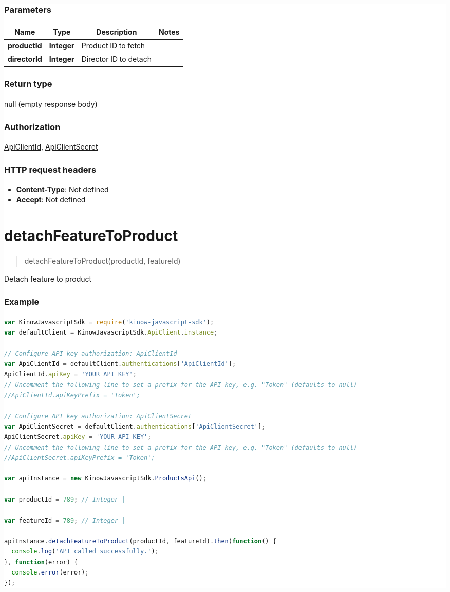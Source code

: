 ### Parameters

Name | Type | Description  | Notes
------------- | ------------- | ------------- | -------------
 **productId** | **Integer**| Product ID to fetch | 
 **directorId** | **Integer**| Director ID to detach | 

### Return type

null (empty response body)

### Authorization

[ApiClientId](../README.md#ApiClientId), [ApiClientSecret](../README.md#ApiClientSecret)

### HTTP request headers

 - **Content-Type**: Not defined
 - **Accept**: Not defined

<a name="detachFeatureToProduct"></a>
# **detachFeatureToProduct**
> detachFeatureToProduct(productId, featureId)



Detach feature to product

### Example
```javascript
var KinowJavascriptSdk = require('kinow-javascript-sdk');
var defaultClient = KinowJavascriptSdk.ApiClient.instance;

// Configure API key authorization: ApiClientId
var ApiClientId = defaultClient.authentications['ApiClientId'];
ApiClientId.apiKey = 'YOUR API KEY';
// Uncomment the following line to set a prefix for the API key, e.g. "Token" (defaults to null)
//ApiClientId.apiKeyPrefix = 'Token';

// Configure API key authorization: ApiClientSecret
var ApiClientSecret = defaultClient.authentications['ApiClientSecret'];
ApiClientSecret.apiKey = 'YOUR API KEY';
// Uncomment the following line to set a prefix for the API key, e.g. "Token" (defaults to null)
//ApiClientSecret.apiKeyPrefix = 'Token';

var apiInstance = new KinowJavascriptSdk.ProductsApi();

var productId = 789; // Integer | 

var featureId = 789; // Integer | 

apiInstance.detachFeatureToProduct(productId, featureId).then(function() {
  console.log('API called successfully.');
}, function(error) {
  console.error(error);
});

```
